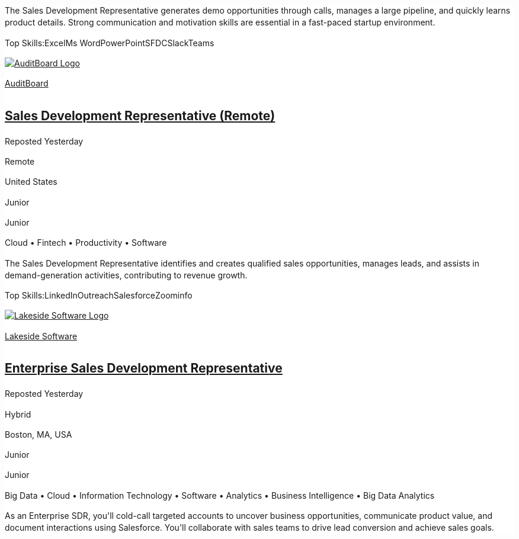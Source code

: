 The Sales Development Representative generates demo opportunities through calls, manages a large pipeline, and quickly learns product details. Strong communication and motivation skills are essential in a fast-paced startup environment.

Top Skills:ExcelMs WordPowerPointSFDCSlackTeams

[![AuditBoard Logo](https://cdn.builtin.com/cdn-cgi/image/f=auto,fit=scale-down,w=128,h=128/https://builtin.com/sites/www.builtin.com/files/2021-04/logo_7.png)](https://builtin.com/company/auditboard)

[AuditBoard](https://builtin.com/company/auditboard)

## [Sales Development Representative (Remote)](https://builtin.com/job/sales-development-representative-remote/4715328)

Reposted Yesterday

Remote

United States

Junior

Junior

Cloud • Fintech • Productivity • Software

The Sales Development Representative identifies and creates qualified sales opportunities, manages leads, and assists in demand-generation activities, contributing to revenue growth.

Top Skills:LinkedInOutreachSalesforceZoominfo

[![Lakeside Software Logo](https://cdn.builtin.com/cdn-cgi/image/f=auto,fit=scale-down,w=128,h=128/https://builtin.com/sites/www.builtin.com/files/2024-10/600x600_Icon_Only%201.png)](https://builtin.com/company/lakeside-software)

[Lakeside Software](https://builtin.com/company/lakeside-software)

## [Enterprise Sales Development Representative](https://builtin.com/job/enterprise-sales-development-representative/4713527)

Reposted Yesterday

Hybrid

Boston, MA, USA

Junior

Junior

Big Data • Cloud • Information Technology • Software • Analytics • Business Intelligence • Big Data Analytics

As an Enterprise SDR, you'll cold-call targeted accounts to uncover business opportunities, communicate product value, and document interactions using Salesforce. You'll collaborate with sales teams to drive lead conversion and achieve sales goals.
